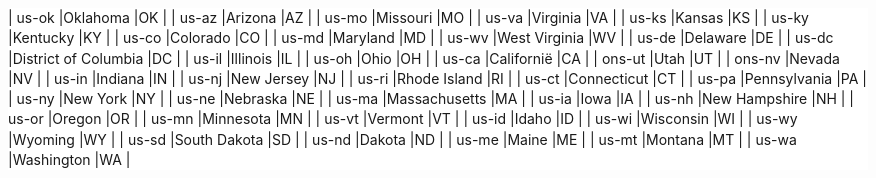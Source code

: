 | us-ok |Oklahoma |OK |
| us-az |Arizona |AZ |
| us-mo |Missouri |MO |
| us-va |Virginia |VA |
| us-ks |Kansas |KS |
| us-ky |Kentucky |KY |
| us-co |Colorado |CO |
| us-md |Maryland |MD |
| us-wv |West Virginia |WV |
| us-de |Delaware |DE |
| us-dc |District of Columbia |DC |
| us-il |Illinois |IL |
| us-oh |Ohio |OH |
| us-ca |Californië |CA |
| ons-ut |Utah |UT |
| ons-nv |Nevada |NV |
| us-in |Indiana |IN |
| us-nj |New Jersey |NJ |
| us-ri |Rhode Island |RI |
| us-ct |Connecticut |CT |
| us-pa |Pennsylvania |PA |
| us-ny |New York |NY |
| us-ne |Nebraska |NE |
| us-ma |Massachusetts |MA |
| us-ia |Iowa |IA |
| us-nh |New Hampshire |NH |
| us-or |Oregon |OR |
| us-mn |Minnesota |MN |
| us-vt |Vermont |VT |
| us-id |Idaho |ID |
| us-wi |Wisconsin |WI |
| us-wy |Wyoming |WY |
| us-sd |South Dakota |SD |
| us-nd |Dakota |ND |
| us-me |Maine |ME |
| us-mt |Montana |MT |
| us-wa |Washington |WA |


